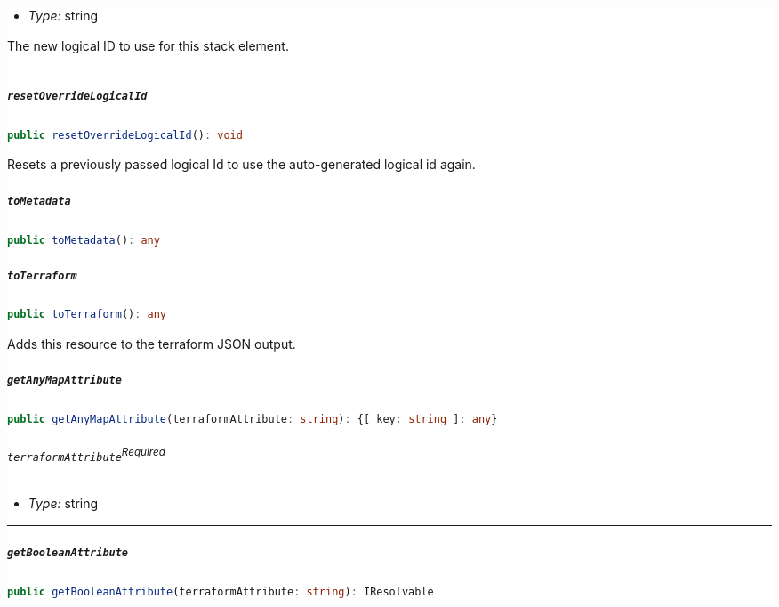 - *Type:* string

The new logical ID to use for this stack element.

---

##### `resetOverrideLogicalId` <a name="resetOverrideLogicalId" id="@cdktf/provider-vault.nomadSecretBackend.NomadSecretBackend.resetOverrideLogicalId"></a>

```typescript
public resetOverrideLogicalId(): void
```

Resets a previously passed logical Id to use the auto-generated logical id again.

##### `toMetadata` <a name="toMetadata" id="@cdktf/provider-vault.nomadSecretBackend.NomadSecretBackend.toMetadata"></a>

```typescript
public toMetadata(): any
```

##### `toTerraform` <a name="toTerraform" id="@cdktf/provider-vault.nomadSecretBackend.NomadSecretBackend.toTerraform"></a>

```typescript
public toTerraform(): any
```

Adds this resource to the terraform JSON output.

##### `getAnyMapAttribute` <a name="getAnyMapAttribute" id="@cdktf/provider-vault.nomadSecretBackend.NomadSecretBackend.getAnyMapAttribute"></a>

```typescript
public getAnyMapAttribute(terraformAttribute: string): {[ key: string ]: any}
```

###### `terraformAttribute`<sup>Required</sup> <a name="terraformAttribute" id="@cdktf/provider-vault.nomadSecretBackend.NomadSecretBackend.getAnyMapAttribute.parameter.terraformAttribute"></a>

- *Type:* string

---

##### `getBooleanAttribute` <a name="getBooleanAttribute" id="@cdktf/provider-vault.nomadSecretBackend.NomadSecretBackend.getBooleanAttribute"></a>

```typescript
public getBooleanAttribute(terraformAttribute: string): IResolvable
```
